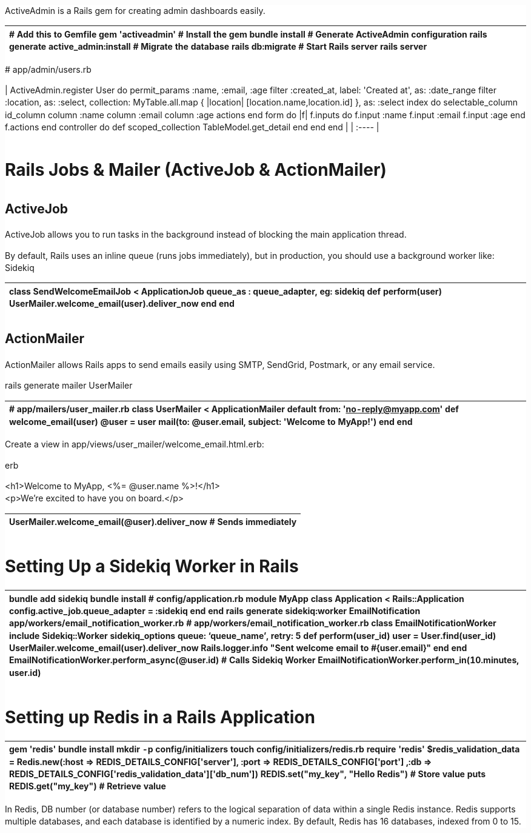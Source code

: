 ActiveAdmin is a Rails gem for creating admin dashboards easily.

| \# Add this to Gemfile gem 'activeadmin' \# Install the gem bundle install \# Generate ActiveAdmin configuration rails generate active\_admin:install \# Migrate the database rails db:migrate \# Start Rails server rails server |
| :---- |

\# app/admin/users.rb

| ActiveAdmin.register User do   permit\_params :name, :email, :age   filter :created\_at, label: 'Created at', as: :date\_range   filter :location, as: :select, collection: MyTable.all.map { |location| \[location.name,location.id\] }, as: :select   index do     selectable\_column     id\_column     column :name     column :email     column :age     actions   end   form do |f|     f.inputs do       f.input :name       f.input :email       f.input :age     end     f.actions   end controller do     def scoped\_collection       TableModel.get\_detail     end  end end |
| :---- |

# Rails Jobs & Mailer (ActiveJob & ActionMailer)

## ActiveJob

ActiveJob allows you to run tasks in the background instead of blocking the main application thread.

By default, Rails uses an inline queue (runs jobs immediately), but in production, you should use a background worker like: Sidekiq

| class SendWelcomeEmailJob \< ApplicationJob   queue\_as : queue\_adapter, eg: sidekiq   def perform(user)     UserMailer.welcome\_email(user).deliver\_now   end end |
| :---- |

## ActionMailer

ActionMailer allows Rails apps to send emails easily using SMTP, SendGrid, Postmark, or any email service.

rails generate mailer UserMailer

| \# app/mailers/user\_mailer.rb class UserMailer \< ApplicationMailer   default from: 'no-reply@myapp.com'   def welcome\_email(user)     @user \= user     mail(to: @user.email, subject: 'Welcome to MyApp\!')   end end |
| :---- |

Create a view in app/views/user\_mailer/welcome\_email.html.erb:

erb

\<h1\>Welcome to MyApp, \<%= @user.name %\>\!\</h1\>  
\<p\>We’re excited to have you on board.\</p\>

| UserMailer.welcome\_email(@user).deliver\_now \# Sends immediately |
| :---- |

# Setting Up a Sidekiq Worker in Rails 

| bundle add sidekiq bundle install \# config/application.rb module MyApp   class Application \< Rails::Application     config.active\_job.queue\_adapter \= :sidekiq   end end rails generate sidekiq:worker EmailNotification app/workers/email\_notification\_worker.rb \# app/workers/email\_notification\_worker.rb class EmailNotificationWorker   include Sidekiq::Worker   sidekiq\_options queue: ‘queue\_name’, retry: 5   def perform(user\_id)     user \= User.find(user\_id)     UserMailer.welcome\_email(user).deliver\_now     Rails.logger.info "Sent welcome email to \#{user.email}"   end end EmailNotificationWorker.perform\_async(@user.id) \# Calls Sidekiq Worker EmailNotificationWorker.perform\_in(10.minutes, user.id) |
| :---- |

# Setting up Redis in a Rails Application

| gem 'redis' bundle install mkdir \-p config/initializers touch config/initializers/redis.rb require 'redis' $redis\_validation\_data \= Redis.new(:host \=\> REDIS\_DETAILS\_CONFIG\['server'\], :port \=\> REDIS\_DETAILS\_CONFIG\['port'\] ,:db \=\> REDIS\_DETAILS\_CONFIG\['redis\_validation\_data'\]\['db\_num'\]) REDIS.set("my\_key", "Hello Redis")  \# Store value puts REDIS.get("my\_key")            \# Retrieve value |
| :---- |

In Redis, DB number (or database number) refers to the logical separation of data within a single Redis instance. Redis supports multiple databases, and each database is identified by a numeric index. By default, Redis has 16 databases, indexed from 0 to 15.

